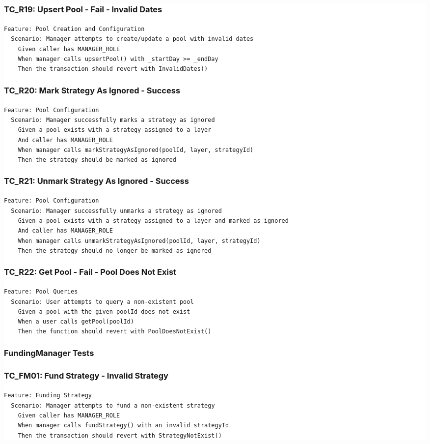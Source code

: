 ### TC_R19: Upsert Pool - Fail - Invalid Dates

```gherkin
Feature: Pool Creation and Configuration
  Scenario: Manager attempts to create/update a pool with invalid dates
    Given caller has MANAGER_ROLE
    When manager calls upsertPool() with _startDay >= _endDay
    Then the transaction should revert with InvalidDates()
```

### TC_R20: Mark Strategy As Ignored - Success

```gherkin
Feature: Pool Configuration
  Scenario: Manager successfully marks a strategy as ignored
    Given a pool exists with a strategy assigned to a layer
    And caller has MANAGER_ROLE
    When manager calls markStrategyAsIgnored(poolId, layer, strategyId)
    Then the strategy should be marked as ignored
```

### TC_R21: Unmark Strategy As Ignored - Success

```gherkin
Feature: Pool Configuration
  Scenario: Manager successfully unmarks a strategy as ignored
    Given a pool exists with a strategy assigned to a layer and marked as ignored
    And caller has MANAGER_ROLE
    When manager calls unmarkStrategyAsIgnored(poolId, layer, strategyId)
    Then the strategy should no longer be marked as ignored
```

### TC_R22: Get Pool - Fail - Pool Does Not Exist

```gherkin
Feature: Pool Queries
  Scenario: User attempts to query a non-existent pool
    Given a pool with the given poolId does not exist
    When a user calls getPool(poolId)
    Then the function should revert with PoolDoesNotExist()
```

### FundingManager Tests

### TC_FM01: Fund Strategy - Invalid Strategy

```gherkin
Feature: Funding Strategy
  Scenario: Manager attempts to fund a non-existent strategy
    Given caller has MANAGER_ROLE
    When manager calls fundStrategy() with an invalid strategyId
    Then the transaction should revert with StrategyNotExist()
```
